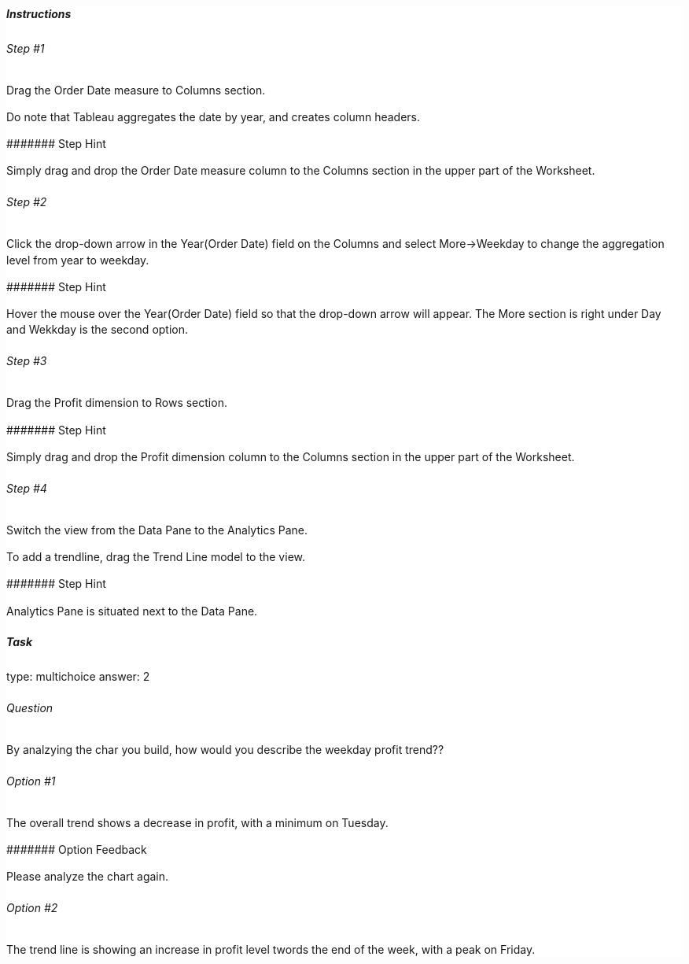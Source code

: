 ##### Instructions

###### Step #1

<p>Drag the Order Date measure to Columns section.</p> 

<p>Do note that Tableau aggregates the date by year, and creates column headers.</p>

####### Step Hint 

<p>Simply drag and drop the Order Date measure column to the Columns section in the upper part of the Worksheet.</p>

###### Step #2

<p>Click the drop-down arrow in the Year(Order Date) field on the Columns and select More->Weekday to change the aggregation level from year to weekday.</p>

####### Step Hint 

<p>Hover the mouse over the Year(Order Date) field so that the drop-down arrow will appear. The More section is right under Day and Wekkday is the second option.</p>

###### Step #3

<p>Drag the Profit dimension to Rows section.</p>

####### Step Hint 

<p>Simply drag and drop the Profit dimension column to the Columns section in the upper part of the Worksheet.</p>

###### Step #4

<p>Switch the view from the Data Pane to the Analytics Pane.</p>

<p>To add a trendline, drag the Trend Line model to the view.</p>

####### Step Hint 

<p>Analytics Pane is situated next to the Data Pane.</p>


##### Task
type: multichoice
answer: 2

###### Question

<p>By analzying the char you build, how would you describe the weekday profit trend??</p>

###### Option #1

<p>The overall trend shows a decrease in profit, with a minimum on Tuesday.</p>

####### Option Feedback

<p>Please analyze the chart again.</p>

###### Option #2

<p>The trend line is showing an increase in profit level twords the end of the week, with a peak on Friday.</p>
